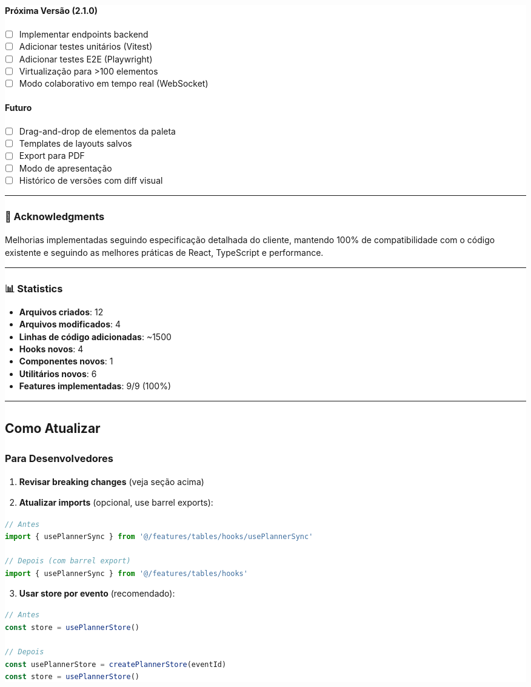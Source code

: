 #### Próxima Versão (2.1.0)
- [ ] Implementar endpoints backend
- [ ] Adicionar testes unitários (Vitest)
- [ ] Adicionar testes E2E (Playwright)
- [ ] Virtualização para >100 elementos
- [ ] Modo colaborativo em tempo real (WebSocket)

#### Futuro
- [ ] Drag-and-drop de elementos da paleta
- [ ] Templates de layouts salvos
- [ ] Export para PDF
- [ ] Modo de apresentação
- [ ] Histórico de versões com diff visual

---

### 🙏 Acknowledgments

Melhorias implementadas seguindo especificação detalhada do cliente, mantendo 100% de compatibilidade com o código existente e seguindo as melhores práticas de React, TypeScript e performance.

---

### 📊 Statistics

- **Arquivos criados**: 12
- **Arquivos modificados**: 4
- **Linhas de código adicionadas**: ~1500
- **Hooks novos**: 4
- **Componentes novos**: 1
- **Utilitários novos**: 6
- **Features implementadas**: 9/9 (100%)

---

## Como Atualizar

### Para Desenvolvedores

1. **Revisar breaking changes** (veja seção acima)

2. **Atualizar imports** (opcional, use barrel exports):
```typescript
// Antes
import { usePlannerSync } from '@/features/tables/hooks/usePlannerSync'

// Depois (com barrel export)
import { usePlannerSync } from '@/features/tables/hooks'
```

3. **Usar store por evento** (recomendado):
```typescript
// Antes
const store = usePlannerStore()

// Depois
const usePlannerStore = createPlannerStore(eventId)
const store = usePlannerStore()
```

